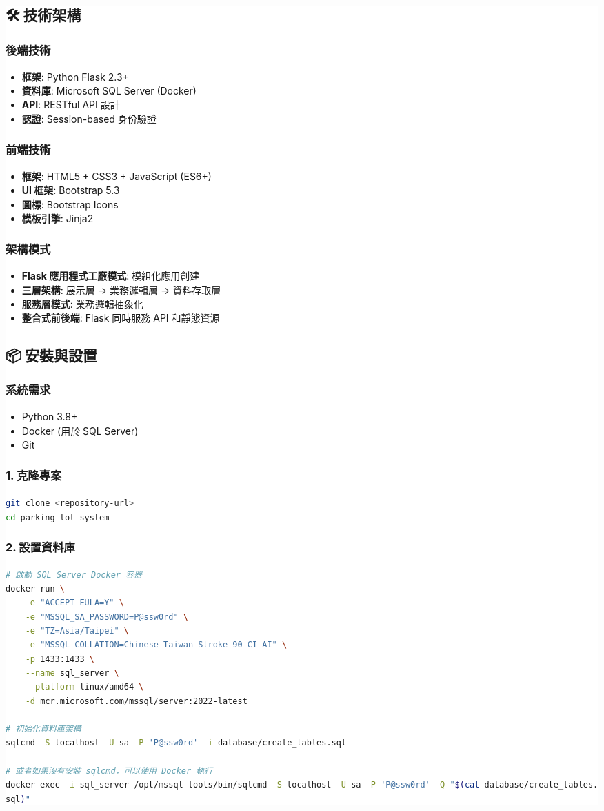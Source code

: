 ## 🛠️ 技術架構

### 後端技術

- **框架**: Python Flask 2.3+
- **資料庫**: Microsoft SQL Server (Docker)
- **API**: RESTful API 設計
- **認證**: Session-based 身份驗證

### 前端技術

- **框架**: HTML5 + CSS3 + JavaScript (ES6+)
- **UI 框架**: Bootstrap 5.3
- **圖標**: Bootstrap Icons
- **模板引擎**: Jinja2

### 架構模式

- **Flask 應用程式工廠模式**: 模組化應用創建
- **三層架構**: 展示層 → 業務邏輯層 → 資料存取層
- **服務層模式**: 業務邏輯抽象化
- **整合式前後端**: Flask 同時服務 API 和靜態資源

## 📦 安裝與設置

### 系統需求

- Python 3.8+
- Docker (用於 SQL Server)
- Git

### 1. 克隆專案

```bash
git clone <repository-url>
cd parking-lot-system
```

### 2. 設置資料庫

```bash
# 啟動 SQL Server Docker 容器
docker run \
    -e "ACCEPT_EULA=Y" \
    -e "MSSQL_SA_PASSWORD=P@ssw0rd" \
    -e "TZ=Asia/Taipei" \
    -e "MSSQL_COLLATION=Chinese_Taiwan_Stroke_90_CI_AI" \
    -p 1433:1433 \
    --name sql_server \
    --platform linux/amd64 \
    -d mcr.microsoft.com/mssql/server:2022-latest

# 初始化資料庫架構
sqlcmd -S localhost -U sa -P 'P@ssw0rd' -i database/create_tables.sql

# 或者如果沒有安裝 sqlcmd，可以使用 Docker 執行
docker exec -i sql_server /opt/mssql-tools/bin/sqlcmd -S localhost -U sa -P 'P@ssw0rd' -Q "$(cat database/create_tables.sql)"
```
